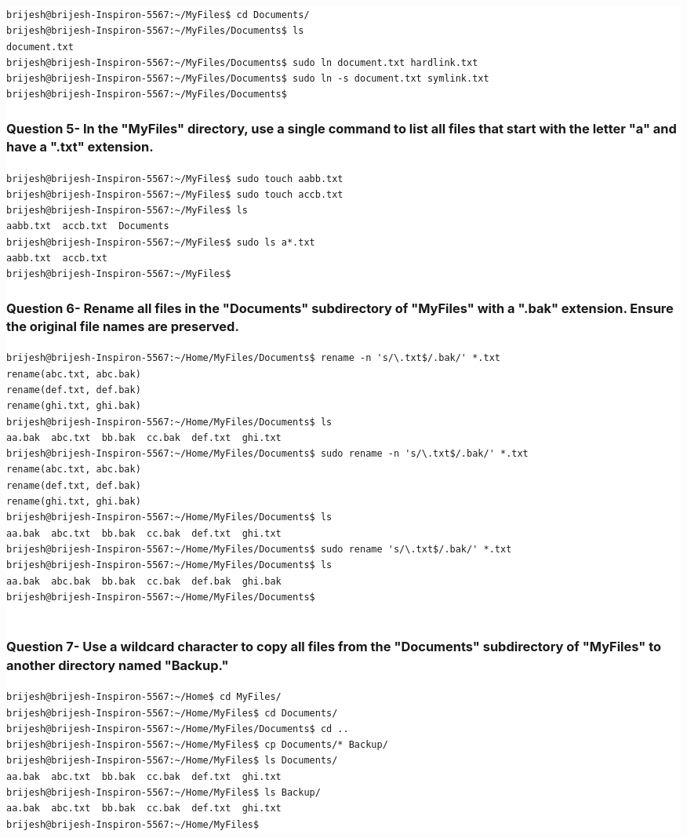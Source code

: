 ```
brijesh@brijesh-Inspiron-5567:~/MyFiles$ cd Documents/
brijesh@brijesh-Inspiron-5567:~/MyFiles/Documents$ ls
document.txt
brijesh@brijesh-Inspiron-5567:~/MyFiles/Documents$ sudo ln document.txt hardlink.txt
brijesh@brijesh-Inspiron-5567:~/MyFiles/Documents$ sudo ln -s document.txt symlink.txt
brijesh@brijesh-Inspiron-5567:~/MyFiles/Documents$ 

```

### Question 5- In the "MyFiles" directory, use a single command to list all files that start with the letter "a" and have a ".txt" extension.

```
brijesh@brijesh-Inspiron-5567:~/MyFiles$ sudo touch aabb.txt
brijesh@brijesh-Inspiron-5567:~/MyFiles$ sudo touch accb.txt
brijesh@brijesh-Inspiron-5567:~/MyFiles$ ls
aabb.txt  accb.txt  Documents
brijesh@brijesh-Inspiron-5567:~/MyFiles$ sudo ls a*.txt
aabb.txt  accb.txt
brijesh@brijesh-Inspiron-5567:~/MyFiles$ 

```

### Question 6- Rename all files in the "Documents" subdirectory of "MyFiles" with a ".bak" extension. Ensure the original file names are preserved.

```
brijesh@brijesh-Inspiron-5567:~/Home/MyFiles/Documents$ rename -n 's/\.txt$/.bak/' *.txt
rename(abc.txt, abc.bak)
rename(def.txt, def.bak)
rename(ghi.txt, ghi.bak)
brijesh@brijesh-Inspiron-5567:~/Home/MyFiles/Documents$ ls
aa.bak  abc.txt  bb.bak  cc.bak  def.txt  ghi.txt
brijesh@brijesh-Inspiron-5567:~/Home/MyFiles/Documents$ sudo rename -n 's/\.txt$/.bak/' *.txt
rename(abc.txt, abc.bak)
rename(def.txt, def.bak)
rename(ghi.txt, ghi.bak)
brijesh@brijesh-Inspiron-5567:~/Home/MyFiles/Documents$ ls
aa.bak  abc.txt  bb.bak  cc.bak  def.txt  ghi.txt
brijesh@brijesh-Inspiron-5567:~/Home/MyFiles/Documents$ sudo rename 's/\.txt$/.bak/' *.txt
brijesh@brijesh-Inspiron-5567:~/Home/MyFiles/Documents$ ls
aa.bak  abc.bak  bb.bak  cc.bak  def.bak  ghi.bak
brijesh@brijesh-Inspiron-5567:~/Home/MyFiles/Documents$ 
 

```
### Question 7- Use a wildcard character to copy all files from the "Documents" subdirectory of "MyFiles" to another directory named "Backup."
```
brijesh@brijesh-Inspiron-5567:~/Home$ cd MyFiles/
brijesh@brijesh-Inspiron-5567:~/Home/MyFiles$ cd Documents/
brijesh@brijesh-Inspiron-5567:~/Home/MyFiles/Documents$ cd ..
brijesh@brijesh-Inspiron-5567:~/Home/MyFiles$ cp Documents/* Backup/
brijesh@brijesh-Inspiron-5567:~/Home/MyFiles$ ls Documents/
aa.bak  abc.txt  bb.bak  cc.bak  def.txt  ghi.txt
brijesh@brijesh-Inspiron-5567:~/Home/MyFiles$ ls Backup/
aa.bak  abc.txt  bb.bak  cc.bak  def.txt  ghi.txt
brijesh@brijesh-Inspiron-5567:~/Home/MyFiles$ 
```